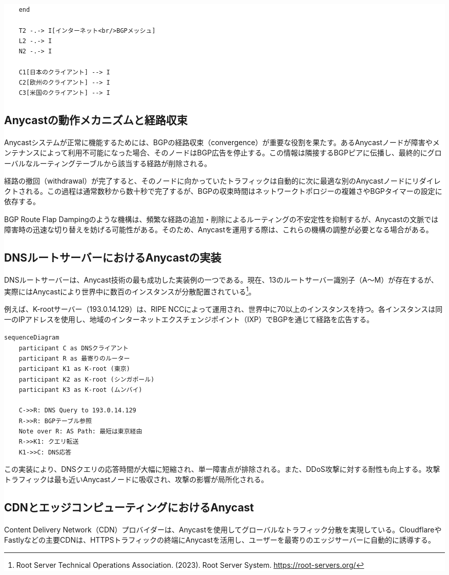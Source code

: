 ```mermaid
    end
    
    T2 -.-> I[インターネット<br/>BGPメッシュ]
    L2 -.-> I
    N2 -.-> I
    
    C1[日本のクライアント] --> I
    C2[欧州のクライアント] --> I
    C3[米国のクライアント] --> I
```

## Anycastの動作メカニズムと経路収束

Anycastシステムが正常に機能するためには、BGPの経路収束（convergence）が重要な役割を果たす。あるAnycastノードが障害やメンテナンスによって利用不可能になった場合、そのノードはBGP広告を停止する。この情報は隣接するBGPピアに伝播し、最終的にグローバルなルーティングテーブルから該当する経路が削除される。

経路の撤回（withdrawal）が完了すると、そのノードに向かっていたトラフィックは自動的に次に最適な別のAnycastノードにリダイレクトされる。この過程は通常数秒から数十秒で完了するが、BGPの収束時間はネットワークトポロジーの複雑さやBGPタイマーの設定に依存する。

BGP Route Flap Dampingのような機構は、頻繁な経路の追加・削除によるルーティングの不安定性を抑制するが、Anycastの文脈では障害時の迅速な切り替えを妨げる可能性がある。そのため、Anycastを運用する際は、これらの機構の調整が必要となる場合がある。

## DNSルートサーバーにおけるAnycastの実装

DNSルートサーバーは、Anycast技術の最も成功した実装例の一つである。現在、13のルートサーバー識別子（A〜M）が存在するが、実際にはAnycastにより世界中に数百のインスタンスが分散配置されている[^4]。

例えば、K-rootサーバー（193.0.14.129）は、RIPE NCCによって運用され、世界中に70以上のインスタンスを持つ。各インスタンスは同一のIPアドレスを使用し、地域のインターネットエクスチェンジポイント（IXP）でBGPを通じて経路を広告する。

```mermaid
sequenceDiagram
    participant C as DNSクライアント
    participant R as 最寄りのルーター
    participant K1 as K-root (東京)
    participant K2 as K-root (シンガポール)
    participant K3 as K-root (ムンバイ)
    
    C->>R: DNS Query to 193.0.14.129
    R->>R: BGPテーブル参照
    Note over R: AS Path: 最短は東京経由
    R->>K1: クエリ転送
    K1->>C: DNS応答
```

この実装により、DNSクエリの応答時間が大幅に短縮され、単一障害点が排除される。また、DDoS攻撃に対する耐性も向上する。攻撃トラフィックは最も近いAnycastノードに吸収され、攻撃の影響が局所化される。

## CDNとエッジコンピューティングにおけるAnycast

Content Delivery Network（CDN）プロバイダーは、Anycastを使用してグローバルなトラフィック分散を実現している。CloudflareやFastlyなどの主要CDNは、HTTPSトラフィックの終端にAnycastを活用し、ユーザーを最寄りのエッジサーバーに自動的に誘導する。


[^1]: Partridge, C., Mendez, T., & Milliken, W. (1993). Host Anycasting Service. RFC 1546.
[^2]: Hinden, R., & Deering, S. (2006). IP Version 6 Addressing Architecture. RFC 4291.
[^3]: Rekhter, Y., Li, T., & Hares, S. (2006). A Border Gateway Protocol 4 (BGP-4). RFC 4271.
[^4]: Root Server Technical Operations Association. (2023). Root Server System. https://root-servers.org/
[^5]: Thaler, D., & Hopps, C. (2000). Multipath Issues in Unicast and Multicast Next-Hop Selection. RFC 2991.
[^6]: RIPE NCC. (2023). RIPE Atlas. https://atlas.ripe.net/
[^7]: Contavalli, C., van der Gaast, W., Lawrence, D., & Kumari, W. (2016). Client Subnet in DNS Queries. RFC 7871.
[^8]: Lepinski, M., & Kent, S. (2012). An Infrastructure to Support Secure Internet Routing. RFC 6480.
[^9]: Exa Networks. (2023). ExaBGP. https://github.com/Exa-Networks/exabgp
[^10]: Filsfils, C., Previdi, S., Ginsberg, L., Decraene, B., Litkowski, S., & Shakir, R. (2018). Segment Routing Architecture. RFC 8402.